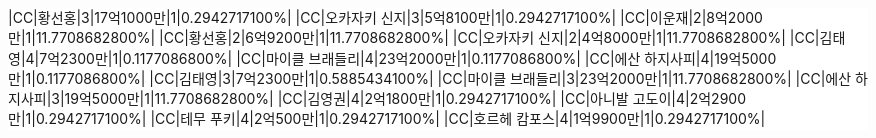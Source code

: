 |CC|황선홍|3|17억1000만|1|0.2942717100%|
|CC|오카자키 신지|3|5억8100만|1|0.2942717100%|
|CC|이운재|2|8억2000만|1|11.7708682800%|
|CC|황선홍|2|6억9200만|1|11.7708682800%|
|CC|오카자키 신지|2|4억8000만|1|11.7708682800%|
|CC|김태영|4|7억2300만|1|0.1177086800%|
|CC|마이클 브래들리|4|23억2000만|1|0.1177086800%|
|CC|에산 하지사피|4|19억5000만|1|0.1177086800%|
|CC|김태영|3|7억2300만|1|0.5885434100%|
|CC|마이클 브래들리|3|23억2000만|1|11.7708682800%|
|CC|에산 하지사피|3|19억5000만|1|11.7708682800%|
|CC|김영권|4|2억1800만|1|0.2942717100%|
|CC|아니발 고도이|4|2억2900만|1|0.2942717100%|
|CC|테무 푸키|4|2억500만|1|0.2942717100%|
|CC|호르헤 캄포스|4|1억9900만|1|0.2942717100%|
